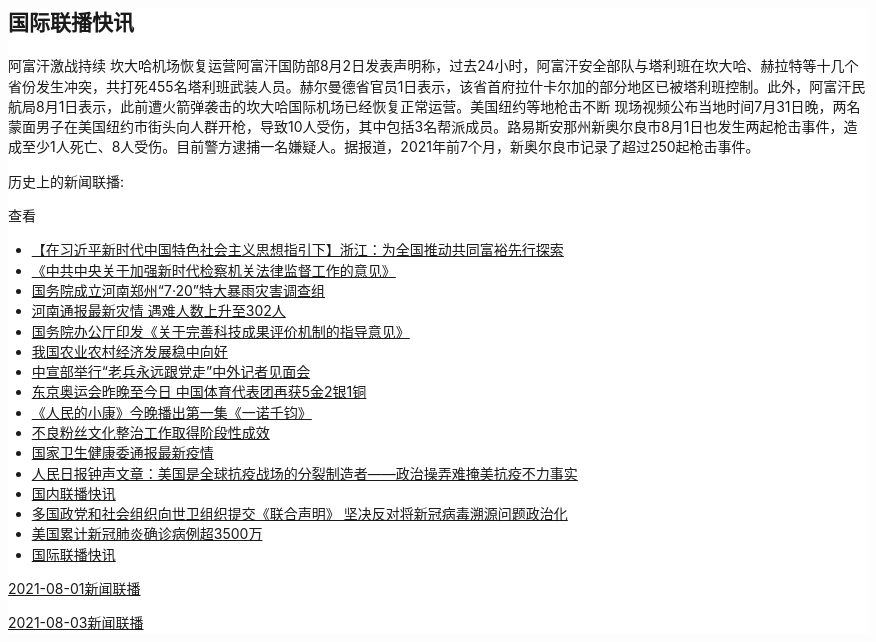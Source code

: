 
## 国际联播快讯


阿富汗激战持续 坎大哈机场恢复运营阿富汗国防部8月2日发表声明称，过去24小时，阿富汗安全部队与塔利班在坎大哈、赫拉特等十几个省份发生冲突，共打死455名塔利班武装人员。赫尔曼德省官员1日表示，该省首府拉什卡尔加的部分地区已被塔利班控制。此外，阿富汗民航局8月1日表示，此前遭火箭弹袭击的坎大哈国际机场已经恢复正常运营。美国纽约等地枪击不断 现场视频公布当地时间7月31日晚，两名蒙面男子在美国纽约市街头向人群开枪，导致10人受伤，其中包括3名帮派成员。路易斯安那州新奥尔良市8月1日也发生两起枪击事件，造成至少1人死亡、8人受伤。目前警方逮捕一名嫌疑人。据报道，2021年前7个月，新奥尔良市记录了超过250起枪击事件。






历史上的新闻联播:

 查看
 

* [【在习近平新时代中国特色社会主义思想指引下】浙江：为全国推动共同富裕先行探索](#【在习近平新时代中国特色社会主义思想指引下】浙江：为全国推动共同富裕先行探索)
* [《中共中央关于加强新时代检察机关法律监督工作的意见》](#《中共中央关于加强新时代检察机关法律监督工作的意见》)
* [国务院成立河南郑州“7·20”特大暴雨灾害调查组](#国务院成立河南郑州“7·20”特大暴雨灾害调查组)
* [河南通报最新灾情 遇难人数上升至302人](#河南通报最新灾情-遇难人数上升至302人)
* [国务院办公厅印发《关于完善科技成果评价机制的指导意见》](#国务院办公厅印发《关于完善科技成果评价机制的指导意见》)
* [我国农业农村经济发展稳中向好](#我国农业农村经济发展稳中向好)
* [中宣部举行“老兵永远跟党走”中外记者见面会](#中宣部举行“老兵永远跟党走”中外记者见面会)
* [东京奥运会昨晚至今日 中国体育代表团再获5金2银1铜](#东京奥运会昨晚至今日-中国体育代表团再获5金2银1铜)
* [《人民的小康》今晚播出第一集《一诺千钧》](#《人民的小康》今晚播出第一集《一诺千钧》)
* [不良粉丝文化整治工作取得阶段性成效](#不良粉丝文化整治工作取得阶段性成效)
* [国家卫生健康委通报最新疫情](#国家卫生健康委通报最新疫情)
* [人民日报钟声文章：美国是全球抗疫战场的分裂制造者——政治操弄难掩美抗疫不力事实](#人民日报钟声文章：美国是全球抗疫战场的分裂制造者——政治操弄难掩美抗疫不力事实)
* [国内联播快讯](#国内联播快讯)
* [多国政党和社会组织向世卫组织提交《联合声明》 坚决反对将新冠病毒溯源问题政治化](#多国政党和社会组织向世卫组织提交《联合声明》-坚决反对将新冠病毒溯源问题政治化)
* [美国累计新冠肺炎确诊病例超3500万](#美国累计新冠肺炎确诊病例超3500万)
* [国际联播快讯](#国际联播快讯)






[2021-08-01新闻联播](/xinwenlianbo/20210801)


[2021-08-03新闻联播](/xinwenlianbo/20210803)



